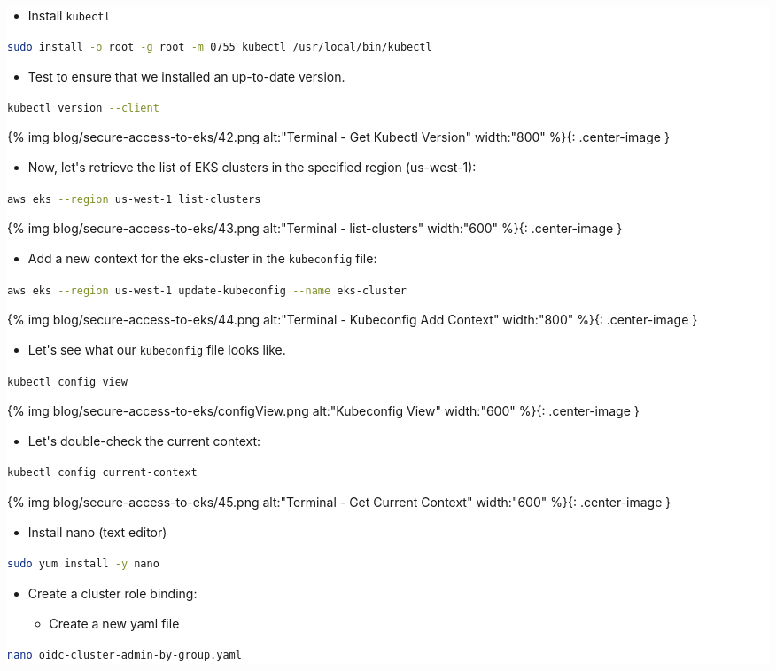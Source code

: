 - Install `kubectl`
    
```sh
sudo install -o root -g root -m 0755 kubectl /usr/local/bin/kubectl
```
        
- Test to ensure that we installed an up-to-date version.
    
```sh
kubectl version --client
```

{% img blog/secure-access-to-eks/42.png alt:"Terminal - Get Kubectl Version" width:"800" %}{: .center-image }
       
- Now, let's retrieve the list of EKS clusters in the specified region (us-west-1):
    
```sh
aws eks --region us-west-1 list-clusters
```

{% img blog/secure-access-to-eks/43.png alt:"Terminal - list-clusters" width:"600" %}{: .center-image }
        
- Add a new context for the eks-cluster in the `kubeconfig` file:
    
```sh
aws eks --region us-west-1 update-kubeconfig --name eks-cluster
```

{% img blog/secure-access-to-eks/44.png alt:"Terminal - Kubeconfig Add Context" width:"800" %}{: .center-image }
        
- Let's see what our `kubeconfig` file looks like.
    
```sh
kubectl config view
```

{% img blog/secure-access-to-eks/configView.png alt:"Kubeconfig View" width:"600" %}{: .center-image }
        
- Let's double-check the current context:
    
```sh
kubectl config current-context
```

{% img blog/secure-access-to-eks/45.png alt:"Terminal - Get Current Context" width:"600" %}{: .center-image }
        
-   Install nano (text editor)
    
```sh
sudo yum install -y nano
```
        
- Create a cluster role binding:
    
    -   Create a new yaml file
        
```sh
nano oidc-cluster-admin-by-group.yaml
```
            